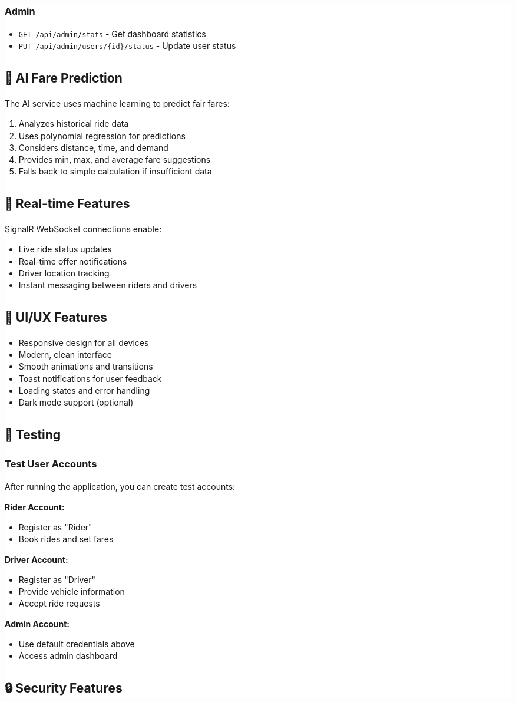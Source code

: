 ### Admin
- `GET /api/admin/stats` - Get dashboard statistics
- `PUT /api/admin/users/{id}/status` - Update user status

## 🤖 AI Fare Prediction

The AI service uses machine learning to predict fair fares:

1. Analyzes historical ride data
2. Uses polynomial regression for predictions
3. Considers distance, time, and demand
4. Provides min, max, and average fare suggestions
5. Falls back to simple calculation if insufficient data

## 📱 Real-time Features

SignalR WebSocket connections enable:

- Live ride status updates
- Real-time offer notifications
- Driver location tracking
- Instant messaging between riders and drivers

## 🎨 UI/UX Features

- Responsive design for all devices
- Modern, clean interface
- Smooth animations and transitions
- Toast notifications for user feedback
- Loading states and error handling
- Dark mode support (optional)

## 🧪 Testing

### Test User Accounts

After running the application, you can create test accounts:

**Rider Account:**
- Register as "Rider"
- Book rides and set fares

**Driver Account:**
- Register as "Driver"
- Provide vehicle information
- Accept ride requests

**Admin Account:**
- Use default credentials above
- Access admin dashboard

## 🔒 Security Features

